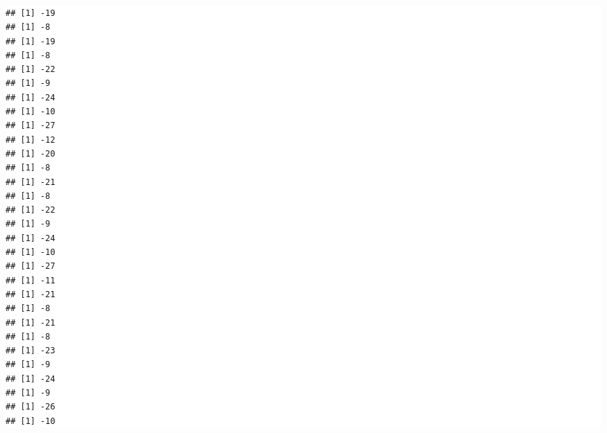     ## [1] -19
    ## [1] -8
    ## [1] -19
    ## [1] -8
    ## [1] -22
    ## [1] -9
    ## [1] -24
    ## [1] -10
    ## [1] -27
    ## [1] -12
    ## [1] -20
    ## [1] -8
    ## [1] -21
    ## [1] -8
    ## [1] -22
    ## [1] -9
    ## [1] -24
    ## [1] -10
    ## [1] -27
    ## [1] -11
    ## [1] -21
    ## [1] -8
    ## [1] -21
    ## [1] -8
    ## [1] -23
    ## [1] -9
    ## [1] -24
    ## [1] -9
    ## [1] -26
    ## [1] -10